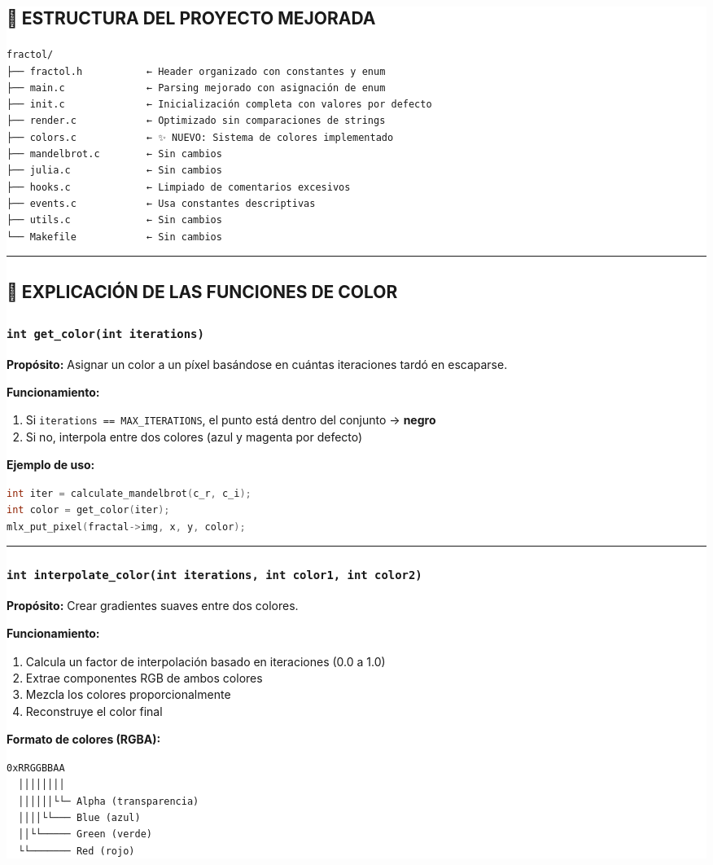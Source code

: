 
## 📁 ESTRUCTURA DEL PROYECTO MEJORADA

```
fractol/
├── fractol.h           ← Header organizado con constantes y enum
├── main.c              ← Parsing mejorado con asignación de enum
├── init.c              ← Inicialización completa con valores por defecto
├── render.c            ← Optimizado sin comparaciones de strings
├── colors.c            ← ✨ NUEVO: Sistema de colores implementado
├── mandelbrot.c        ← Sin cambios
├── julia.c             ← Sin cambios
├── hooks.c             ← Limpiado de comentarios excesivos
├── events.c            ← Usa constantes descriptivas
├── utils.c             ← Sin cambios
└── Makefile            ← Sin cambios
```

---

## 🎨 EXPLICACIÓN DE LAS FUNCIONES DE COLOR

### `int get_color(int iterations)`
**Propósito:** Asignar un color a un píxel basándose en cuántas iteraciones tardó en escaparse.

**Funcionamiento:**
1. Si `iterations == MAX_ITERATIONS`, el punto está dentro del conjunto → **negro**
2. Si no, interpola entre dos colores (azul y magenta por defecto)

**Ejemplo de uso:**
```c
int iter = calculate_mandelbrot(c_r, c_i);
int color = get_color(iter);
mlx_put_pixel(fractal->img, x, y, color);
```

---

### `int interpolate_color(int iterations, int color1, int color2)`
**Propósito:** Crear gradientes suaves entre dos colores.

**Funcionamiento:**
1. Calcula un factor de interpolación basado en iteraciones (0.0 a 1.0)
2. Extrae componentes RGB de ambos colores
3. Mezcla los colores proporcionalmente
4. Reconstruye el color final

**Formato de colores (RGBA):**
```
0xRRGGBBAA
  ││││││││
  ││││││└└─ Alpha (transparencia)
  ││││└└─── Blue (azul)
  ││└└───── Green (verde)
  └└─────── Red (rojo)
```
